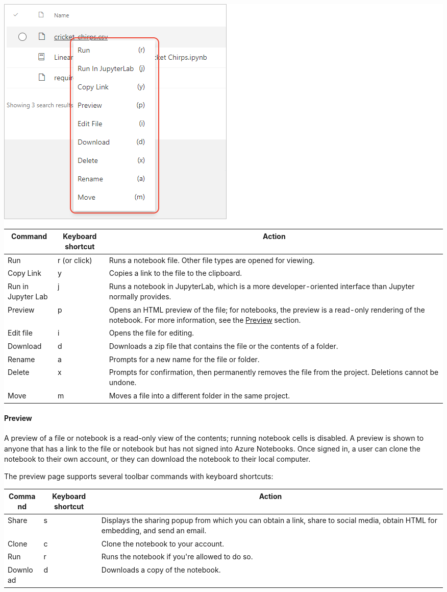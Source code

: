 ![Commands on a file context menu](media/project-file-commands.png)

| Command | Keyboard shortcut | Action |
| --- | --- | --- |
| Run | r (or click) | Runs a notebook file. Other file types are opened for viewing.  |
| Copy Link | y | Copies a link to the file to the clipboard. |
| Run in Jupyter Lab | j | Runs a notebook in JupyterLab, which is a more developer-oriented interface than Jupyter normally provides. |
| Preview | p | Opens an HTML preview of the file; for notebooks, the preview is a read-only rendering of the notebook. For more information, see the [Preview](#preview) section. |
| Edit file | i | Opens the file for editing. |
| Download | d | Downloads a zip file that contains the file or the contents of a folder. |
| Rename | a | Prompts for a new name for the file or folder. |
| Delete | x | Prompts for confirmation, then permanently removes the file from the project. Deletions cannot be undone. |
| Move | m | Moves a file into a different folder in the same project. |

#### Preview

A preview of a file or notebook is a read-only view of the contents; running notebook cells is disabled. A preview is shown to anyone that has a link to the file or notebook but has not signed into Azure Notebooks. Once signed in, a user can clone the notebook to their own account, or they can download the notebook to their local computer.

The preview page supports several toolbar commands with keyboard shortcuts:

| Command | Keyboard shortcut | Action |
| --- | --- | --- |
| Share | s | Displays the sharing popup from which you can obtain a link, share to social media, obtain HTML for embedding, and send an email. |
| Clone | c  | Clone the notebook to your account. |
| Run | r | Runs the notebook if you're allowed to do so. |
| Download | d | Downloads a copy of the notebook. |
